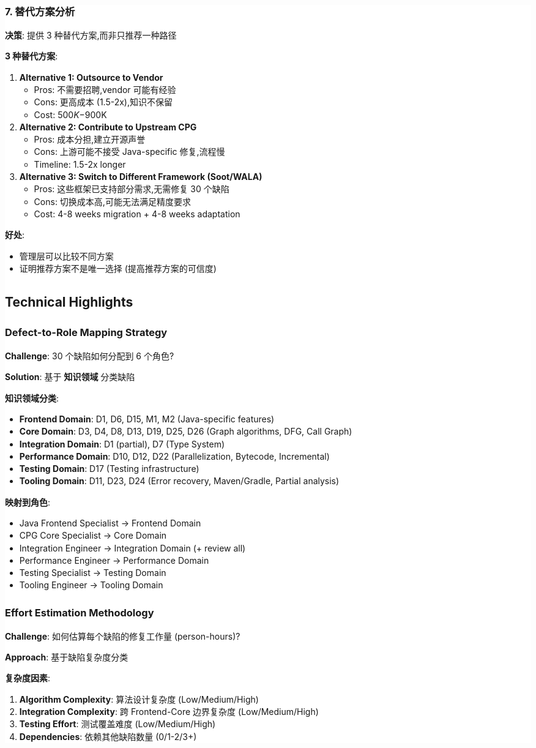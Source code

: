 ### 7. 替代方案分析

**决策**: 提供 3 种替代方案,而非只推荐一种路径

**3 种替代方案**:
1. **Alternative 1: Outsource to Vendor**
   - Pros: 不需要招聘,vendor 可能有经验
   - Cons: 更高成本 (1.5-2x),知识不保留
   - Cost: $500K-$900K
2. **Alternative 2: Contribute to Upstream CPG**
   - Pros: 成本分担,建立开源声誉
   - Cons: 上游可能不接受 Java-specific 修复,流程慢
   - Timeline: 1.5-2x longer
3. **Alternative 3: Switch to Different Framework (Soot/WALA)**
   - Pros: 这些框架已支持部分需求,无需修复 30 个缺陷
   - Cons: 切换成本高,可能无法满足精度要求
   - Cost: 4-8 weeks migration + 4-8 weeks adaptation

**好处**:
- 管理层可以比较不同方案
- 证明推荐方案不是唯一选择 (提高推荐方案的可信度)

## Technical Highlights

### Defect-to-Role Mapping Strategy

**Challenge**: 30 个缺陷如何分配到 6 个角色?

**Solution**: 基于 **知识领域** 分类缺陷

**知识领域分类**:
- **Frontend Domain**: D1, D6, D15, M1, M2 (Java-specific features)
- **Core Domain**: D3, D4, D8, D13, D19, D25, D26 (Graph algorithms, DFG, Call Graph)
- **Integration Domain**: D1 (partial), D7 (Type System)
- **Performance Domain**: D10, D12, D22 (Parallelization, Bytecode, Incremental)
- **Testing Domain**: D17 (Testing infrastructure)
- **Tooling Domain**: D11, D23, D24 (Error recovery, Maven/Gradle, Partial analysis)

**映射到角色**:
- Java Frontend Specialist → Frontend Domain
- CPG Core Specialist → Core Domain
- Integration Engineer → Integration Domain (+ review all)
- Performance Engineer → Performance Domain
- Testing Specialist → Testing Domain
- Tooling Engineer → Tooling Domain

### Effort Estimation Methodology

**Challenge**: 如何估算每个缺陷的修复工作量 (person-hours)?

**Approach**: 基于缺陷复杂度分类

**复杂度因素**:
1. **Algorithm Complexity**: 算法设计复杂度 (Low/Medium/High)
2. **Integration Complexity**: 跨 Frontend-Core 边界复杂度 (Low/Medium/High)
3. **Testing Effort**: 测试覆盖难度 (Low/Medium/High)
4. **Dependencies**: 依赖其他缺陷数量 (0/1-2/3+)
